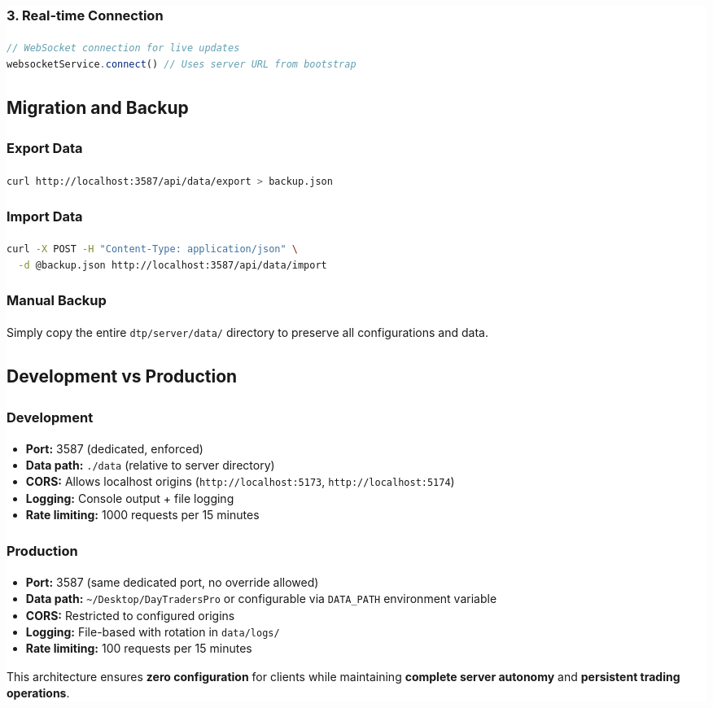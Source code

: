 ### 3. Real-time Connection
```javascript
// WebSocket connection for live updates
websocketService.connect() // Uses server URL from bootstrap
```

## Migration and Backup

### Export Data
```bash
curl http://localhost:3587/api/data/export > backup.json
```

### Import Data
```bash
curl -X POST -H "Content-Type: application/json" \
  -d @backup.json http://localhost:3587/api/data/import
```

### Manual Backup
Simply copy the entire `dtp/server/data/` directory to preserve all configurations and data.

## Development vs Production

### Development
- **Port:** 3587 (dedicated, enforced)
- **Data path:** `./data` (relative to server directory)
- **CORS:** Allows localhost origins (`http://localhost:5173`, `http://localhost:5174`)
- **Logging:** Console output + file logging
- **Rate limiting:** 1000 requests per 15 minutes

### Production
- **Port:** 3587 (same dedicated port, no override allowed)
- **Data path:** `~/Desktop/DayTradersPro` or configurable via `DATA_PATH` environment variable
- **CORS:** Restricted to configured origins
- **Logging:** File-based with rotation in `data/logs/`
- **Rate limiting:** 100 requests per 15 minutes

This architecture ensures **zero configuration** for clients while maintaining **complete server autonomy** and **persistent trading operations**.
